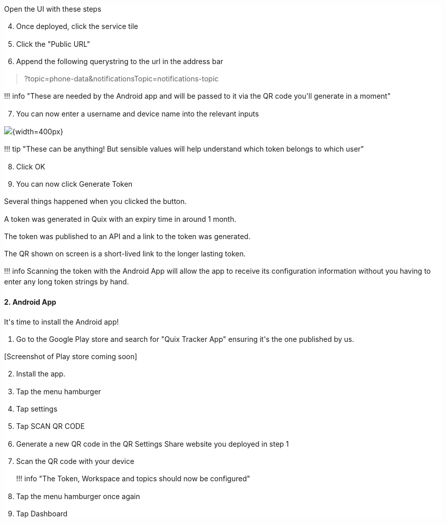 Open the UI with these steps

4.  Once deployed, click the service tile

5.  Click the "Public URL"

6.  Append the following querystring to the url in the address bar

> ?topic=phone-data&notificationsTopic=notifications-topic

!!! info "These are needed by the Android app and will be passed to it via the QR code you'll generate in a moment"

7.  You can now enter a username and device name into the relevant inputs

![](image1.png){width=400px}

!!! tip "These can be anything! But sensible values will help understand which token belongs to which user"

8.  Click OK

9.  You can now click Generate Token

Several things happened when you clicked the button.

A token was generated in Quix with an expiry time in around 1 month.

The token was published to an API and a link to the token was generated.

The QR shown on screen is a short-lived link to the longer lasting token.

!!! info 
    Scanning the token with the Android App will allow the app to receive its configuration information without you having to enter any long token strings by hand.

#### 2. Android App

It's time to install the Android app!

1.  Go to the Google Play store and search for "Quix Tracker App" ensuring it's the one published by us.

\[Screenshot of Play store coming soon\]

2.  Install the app.

3.  Tap the menu hamburger

4.  Tap settings

5.  Tap SCAN QR CODE

6.  Generate a new QR code in the QR Settings Share website you deployed in step 1

7.  Scan the QR code with your device

    !!! info "The Token, Workspace and topics should now be configured"

8.  Tap the menu hamburger once again

9.  Tap Dashboard
